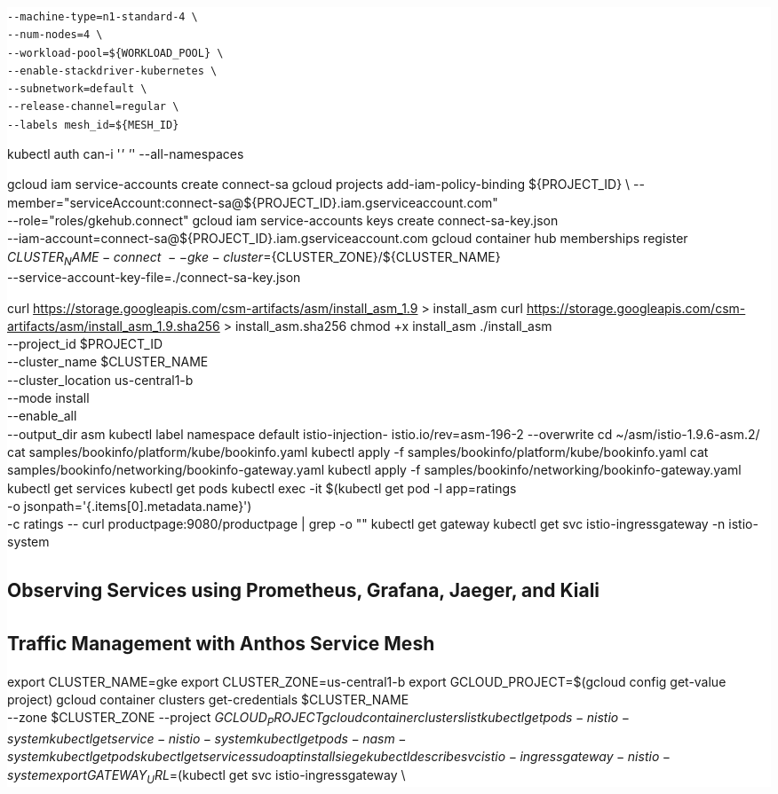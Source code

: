     --machine-type=n1-standard-4 \
    --num-nodes=4 \
    --workload-pool=${WORKLOAD_POOL} \
    --enable-stackdriver-kubernetes \
    --subnetwork=default \
    --release-channel=regular \
    --labels mesh_id=${MESH_ID}

kubectl auth can-i '*' '*' --all-namespaces

gcloud iam service-accounts create connect-sa
gcloud projects add-iam-policy-binding ${PROJECT_ID} \
 --member="serviceAccount:connect-sa@${PROJECT_ID}.iam.gserviceaccount.com" \
 --role="roles/gkehub.connect"
gcloud iam service-accounts keys create connect-sa-key.json \
  --iam-account=connect-sa@${PROJECT_ID}.iam.gserviceaccount.com
gcloud container hub memberships register ${CLUSTER_NAME}-connect \
   --gke-cluster=${CLUSTER_ZONE}/${CLUSTER_NAME}  \
   --service-account-key-file=./connect-sa-key.json

curl https://storage.googleapis.com/csm-artifacts/asm/install_asm_1.9 > install_asm
curl https://storage.googleapis.com/csm-artifacts/asm/install_asm_1.9.sha256 > install_asm.sha256
chmod +x install_asm
./install_asm \
  --project_id $PROJECT_ID \
  --cluster_name $CLUSTER_NAME \
  --cluster_location us-central1-b \
  --mode install \
  --enable_all \
  --output_dir asm
kubectl label namespace default  istio-injection- istio.io/rev=asm-196-2 --overwrite
cd ~/asm/istio-1.9.6-asm.2/
cat samples/bookinfo/platform/kube/bookinfo.yaml
kubectl apply -f samples/bookinfo/platform/kube/bookinfo.yaml
cat samples/bookinfo/networking/bookinfo-gateway.yaml
kubectl apply -f samples/bookinfo/networking/bookinfo-gateway.yaml
kubectl get services
kubectl get pods
kubectl exec -it $(kubectl get pod -l app=ratings \
    -o jsonpath='{.items[0].metadata.name}') \
    -c ratings -- curl productpage:9080/productpage | grep -o "<title>.*</title>"
kubectl get gateway
kubectl get svc istio-ingressgateway -n istio-system



## Observing Services using Prometheus, Grafana, Jaeger, and Kiali

## Traffic Management with Anthos Service Mesh
export CLUSTER_NAME=gke
export CLUSTER_ZONE=us-central1-b
export GCLOUD_PROJECT=$(gcloud config get-value project)
gcloud container clusters get-credentials $CLUSTER_NAME \
    --zone $CLUSTER_ZONE --project $GCLOUD_PROJECT
gcloud container clusters list
kubectl get pods -n istio-system
kubectl get service -n istio-system
kubectl get pods -n asm-system
kubectl get pods
kubectl get services
sudo apt install siege
kubectl describe svc istio-ingressgateway -n istio-system
export GATEWAY_URL=$(kubectl get svc istio-ingressgateway \